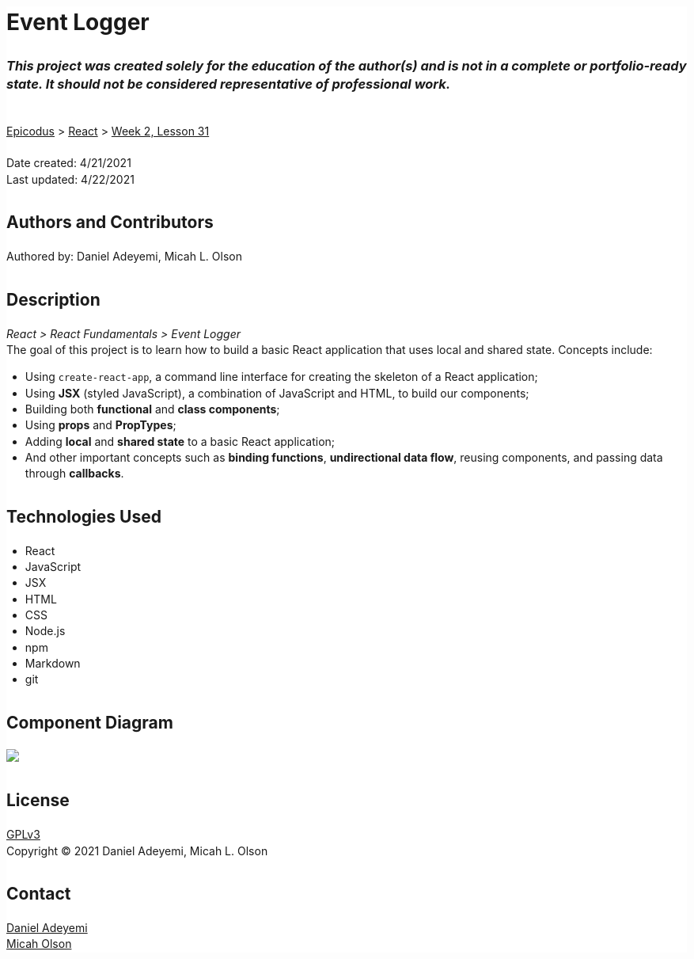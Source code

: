 # Event Logger

### _This project was created solely for the education of the author(s) and is not in a complete or portfolio-ready state. It should not be considered representative of professional work._
\
[Epicodus](https://www.epicodus.com/) > [React](https://www.learnhowtoprogram.com/react) > [Week 2, Lesson 31](https://www.learnhowtoprogram.com/react/react-fundamentals/help-queue-merch-site-event-logger-two-day-project)  
\
Date created: 4/21/2021  
Last updated: 4/22/2021

## Authors and Contributors
Authored by: Daniel Adeyemi, Micah L. Olson

## Description
_React > React Fundamentals > Event Logger_  
The goal of this project is to learn how to build a basic React application that uses local and shared state. Concepts include:
* Using `create-react-app`, a command line interface for creating the skeleton of a React application;
* Using **JSX** (styled JavaScript), a combination of JavaScript and HTML, to build our components;
* Building both **functional** and **class components**;
* Using **props** and **PropTypes**;
* Adding **local** and **shared state** to a basic React application;
* And other important concepts such as **binding functions**, **undirectional data flow**, reusing components, and passing data through **callbacks**.

## Technologies Used
* React
* JavaScript
* JSX
* HTML
* CSS
* Node.js
* npm
* Markdown
* git

## Component Diagram
<img src="./public/help-queue-diagram.jpeg" width="90%"/>

## License
[GPLv3](https://choosealicense.com/licenses/gpl-3.0/)\
Copyright &copy; 2021 Daniel Adeyemi, Micah L. Olson

## Contact
[Daniel Adeyemi](mailto:adeyemidany@gmail.com)  
[Micah Olson](mailto:micah.olson@protonmail.com)